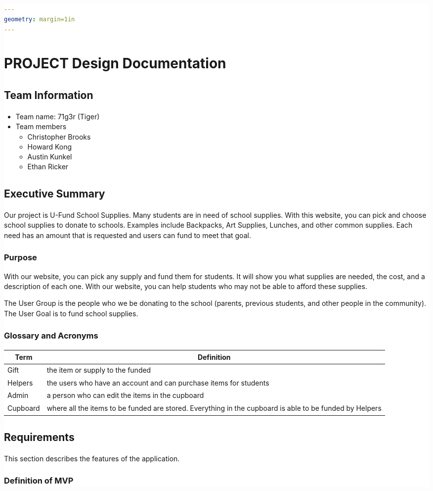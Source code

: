 ```yaml
---
geometry: margin=1in
---
```

# PROJECT Design Documentation

## Team Information
* Team name: 71g3r (Tiger)
* Team members
  * Christopher Brooks
  * Howard Kong
  * Austin Kunkel
  * Ethan Ricker

## Executive Summary

Our project is U-Fund School Supplies. Many students are in need of school supplies. With this website, you can pick and choose school supplies to donate to schools. Examples include Backpacks, Art Supplies, Lunches, and other common supplies. Each need has an amount that is requested and users can fund to meet that goal.

### Purpose

With our website, you can pick any supply and fund them for students. It will show you what supplies are needed, the cost, and a description of each one. With our website, you can help students who may not be able to afford these supplies. 

The User Group is the people who we be donating to the school (parents, previous students, and other people in the community). The User Goal is to fund school supplies.

### Glossary and Acronyms

| Term | Definition |
|------|------------|
| Gift | the item or supply to the funded |
| Helpers | the users who have an account and can purchase items for students |
| Admin | a person who can edit the items in the cupboard |
| Cupboard | where all the items to be funded are stored. Everything in the cupboard is able to be funded by Helpers |


## Requirements

This section describes the features of the application.

### Definition of MVP
